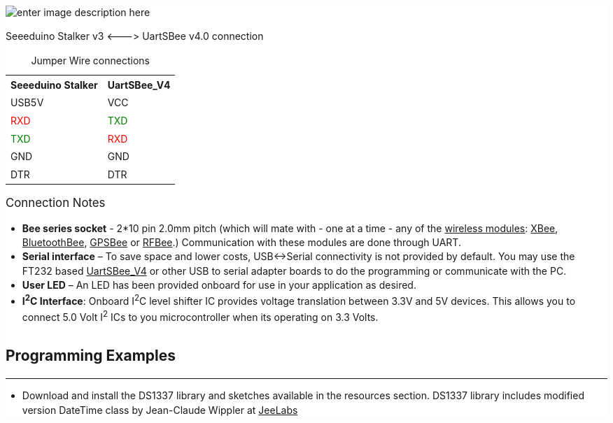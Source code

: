 ![enter image description here](https://files.seeedstudio.com/wiki/Seeeduino_Stalker_V3-Waterproof_Solar_Kit/img/Seeeduino_Stalker_v3_Uartsbee_4.0_Connection.jpg)

Seeeduino Stalker v3 &lt;---&gt; UartSBee v4.0 connection

<table>
<caption>Jumper Wire connections</caption>
<tr>
<th>Seeeduino Stalker</th>
<th>UartSBee_V4</th>
</tr>
<tr>
<td>USB5V</td>
<td>VCC</td>
</tr>
<tr>
<td><font color="Red">RXD</font></td>
<td><font color="Green">TXD</font></td>
</tr>
<tr>
<td><font color="Green">TXD</font></td>
<td><font color="Red">RXD</font></td>
</tr>
<tr>
<td>GND</td>
<td>GND</td>
</tr>
<tr>
<td>DTR</td>
<td>DTR</td>
</tr>
</table>

<big>Connection Notes </big>

* **Bee series socket** - 2*10 pin 2.0mm pitch (which will mate with - one at a time - any of the [wireless modules](/Wifi_Bee "Wifi_Bee"): [XBee](/XBee_Shield "Zigbee Networking with XBee Series_2 and Seeeds Products"), [BluetoothBee](/Bluetooth_Bee "Bluetooth Bee"), [GPSBee](/GPS_Bee_kit "GPS_Bee_kit") or [RFBee](/RFbee_V1.1-Wireless_Arduino_compatible_node "RFbee V1.1 - Wireless Arduino compatible node").) Communication with these modules are done through UART.
* **Serial interface** – To save space and lower costs, USB&lt;-&gt;Serial connectivity is not provided by default. You may use the FT232 based [UartSBee_V4](/UartSBee_V4 "UartSBee_V4") or other USB to serial adapter boards to do the programming or communicate with the PC.
* **User LED** – An LED has been provided onboard for use in your application as desired.
* **I<sup>2</sup>C Interface**: Onboard I<sup>2</sup>C level shifter IC provides voltage translation between 3.3V and 5V devices. This allows you to connect 5.0 Volt I<sup>2</sup> ICs to you microcontroller when its operating on 3.3 Volts.

## Programming Examples

---

* Download and install the DS1337 library and sketches available in the resources section. DS1337 library includes modified version DateTime class by Jean-Claude Wippler at [JeeLabs](http://jeelabs.net/projects/cafe/wiki/)
